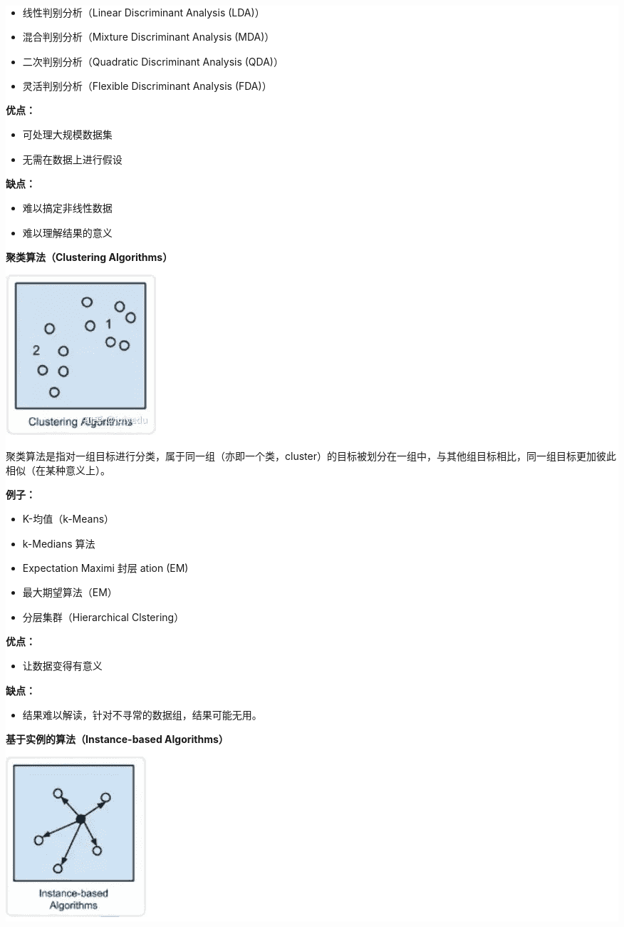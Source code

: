 *   线性判别分析（Linear Discriminant Analysis (LDA)）

*   混合判别分析（Mixture Discriminant Analysis (MDA)）

*   二次判别分析（Quadratic Discriminant Analysis (QDA)）

*   灵活判别分析（Flexible Discriminant Analysis (FDA)）

**优点：**

*   可处理大规模数据集

*   无需在数据上进行假设

**缺点：**

*   难以搞定非线性数据

*   难以理解结果的意义

**聚类算法（Clustering Algorithms）**

![](../img/fb788c829e2b0a7615bebc95a3442e5d.png)

聚类算法是指对一组目标进行分类，属于同一组（亦即一个类，cluster）的目标被划分在一组中，与其他组目标相比，同一组目标更加彼此相似（在某种意义上）。

**例子：**

*   K-均值（k-Means）

*   k-Medians 算法

*   Expectation Maximi 封层 ation (EM)

*   最大期望算法（EM）

*   分层集群（Hierarchical Clstering）

**优点：**

*   让数据变得有意义

**缺点：**

*   结果难以解读，针对不寻常的数据组，结果可能无用。

**基于实例的算法（Instance-based Algorithms）**

![](../img/973b6aaeb02a6d18b104dffc38bfa0bb.png)
